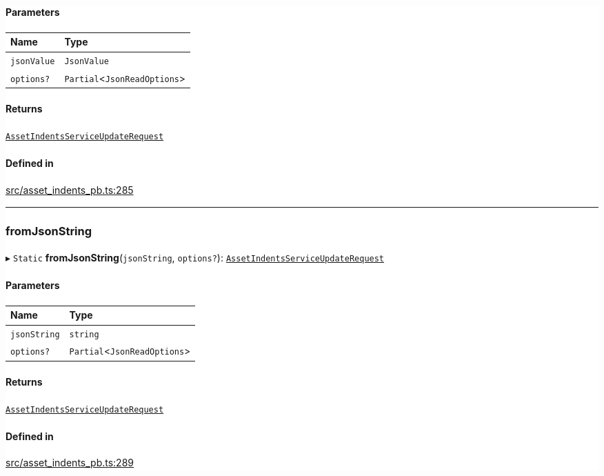 #### Parameters

| Name | Type |
| :------ | :------ |
| `jsonValue` | `JsonValue` |
| `options?` | `Partial`<`JsonReadOptions`\> |

#### Returns

[`AssetIndentsServiceUpdateRequest`](AssetIndentsServiceUpdateRequest.md)

#### Defined in

[src/asset_indents_pb.ts:285](https://github.com/Unaxiom/genesis-ts-sdk/blob/a265138/src/asset_indents_pb.ts#L285)

___

### fromJsonString

▸ `Static` **fromJsonString**(`jsonString`, `options?`): [`AssetIndentsServiceUpdateRequest`](AssetIndentsServiceUpdateRequest.md)

#### Parameters

| Name | Type |
| :------ | :------ |
| `jsonString` | `string` |
| `options?` | `Partial`<`JsonReadOptions`\> |

#### Returns

[`AssetIndentsServiceUpdateRequest`](AssetIndentsServiceUpdateRequest.md)

#### Defined in

[src/asset_indents_pb.ts:289](https://github.com/Unaxiom/genesis-ts-sdk/blob/a265138/src/asset_indents_pb.ts#L289)
